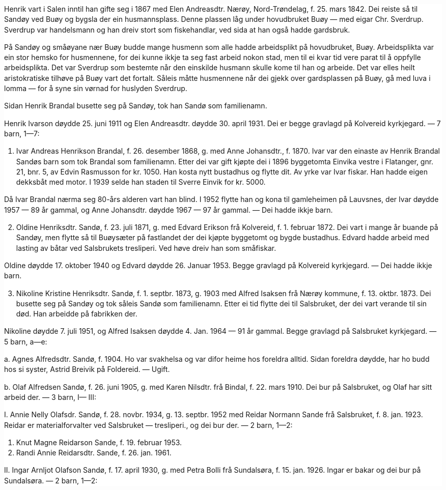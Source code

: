 Henrik vart i Salen inntil han gifte seg i 1867 med Elen Andreasdtr. Nærøy, Nord-Trøndelag, f. 25. mars 1842. Dei reiste så til Sandøy ved Buøy og bygsla der ein husmannsplass. Denne plassen låg under hovudbruket Buøy — med eigar Chr. Sverdrup. Sverdrup var handelsmann og han dreiv stort som fiskehandlar, ved sida at han også hadde gardsbruk.

På Sandøy og småøyane nær Buøy budde mange husmenn som alle hadde arbeidsplikt på hovudbruket, Buøy. Arbeidsplikta var ein stor hemsko for husmennene, for dei kunne ikkje
ta seg fast arbeid nokon stad, men til ei kvar tid vere parat til å oppfylle arbeidsplikta. Det var Sverdrup som bestemte når den einskilde husmann skulle kome til han og arbeide. Det var elles heilt aristokratiske tilhøve på Buøy vart det fortalt. Såleis måtte husmennene når dei gjekk over gardsplassen på Buøy, gå med luva i lomma — for å syne sin vørnad for huslyden Sverdrup.

Sidan Henrik Brandal busette seg på Sandøy, tok han Sandø som familienamn.

Henrik Ivarson døydde 25. juni 1911 og Elen Andreasdtr. døydde 30. april 1931. Dei er begge gravlagd på Kolvereid kyrkjegard. — 7 barn, 1—7:

1. Ivar Andreas Henrikson Brandal, f. 26. desember 1868, g. med Anne Johansdtr., f. 1870. Ivar var den einaste av Henrik Brandal Sandøs barn som tok Brandal som familienamn. Etter dei var gift kjøpte dei i 1896 byggetomta Einvika vestre i Flatanger, gnr. 21, bnr. 5, av Edvin Rasmusson for kr. 1050. Han kosta nytt bustadhus og flytte dit. Av yrke var Ivar fiskar. Han hadde eigen dekksbåt med motor. I 1939 selde han staden til Sverre Einvik for kr. 5000.

Då Ivar Brandal nærma seg 80-års alderen vart han blind. I 1952 flytte han og kona til gamleheimen på Lauvsnes, der Ivar døydde 1957 — 89 år gammal, og Anne Johansdtr. døydde 1967 — 97 år gammal. — Dei hadde ikkje barn.

2. Oldine Henriksdtr. Sandø, f. 23. juli 1871, g. med Edvard Erikson frå Kolvereid, f. 1. februar 1872. Dei vart i mange år buande på Sandøy, men flytte så til Buøysæter på fastlandet der dei kjøpte byggetomt og bygde bustadhus. Edvard hadde arbeid med lasting av båtar ved Salsbrukets tresliperi. Ved høve dreiv han som småfiskar.

Oldine døydde 17. oktober 1940 og Edvard døydde 26. Januar 1953. Begge gravlagd på Kolvereid kyrkjegard. — Dei hadde ikkje barn.

3. Nikoline Kristine Henriksdtr. Sandø, f. 1. septbr. 1873, g. 1903 med Alfred Isaksen frå Nærøy kommune, f. 13. oktbr. 1873. Dei busette seg på Sandøy og tok såleis Sandø som familienamn. Etter ei tid flytte dei til Salsbruket, der dei vart verande til sin død. Han arbeidde på fabrikken der.

Nikoline døydde 7. juli 1951, og Alfred Isaksen døydde 4. Jan. 1964 — 91 år gammal. Begge gravlagd på Salsbruket kyrkjegard. — 5 barn, a—e:

a. Agnes Alfredsdtr. Sandø, f. 1904. Ho var svakhelsa og var difor heime hos foreldra alltid. Sidan foreldra døydde, har ho budd hos si syster, Astrid Breivik på Foldereid. — Ugift.

b. Olaf Alfredsen Sandø, f. 26. juni 1905, g. med Karen Nilsdtr. frå Bindal, f. 22. mars 1910. Dei bur på Salsbruket, og Olaf har sitt arbeid der. — 3 barn, I— III:

I. Annie Nelly Olafsdr. Sandø, f. 28. novbr. 1934, g. 13. septbr. 1952 med Reidar Normann Sande frå Salsbruket, f. 8. jan. 1923. Reidar er materialforvalter ved Salsbruket — tresliperi., og dei bur der. — 2 barn, 1—2:

1. Knut Magne Reidarson Sande, f. 19. februar 1953.
2. Randi Annie Reidarsdtr. Sande, f. 26. jan. 1961.

II. Ingar Arnljot Olafson Sandø, f. 17. april 1930, g. med Petra Bolli frå Sundalsøra, f. 15. jan. 1926. Ingar er bakar og dei bur på Sundalsøra. — 2 barn, 1—2:
